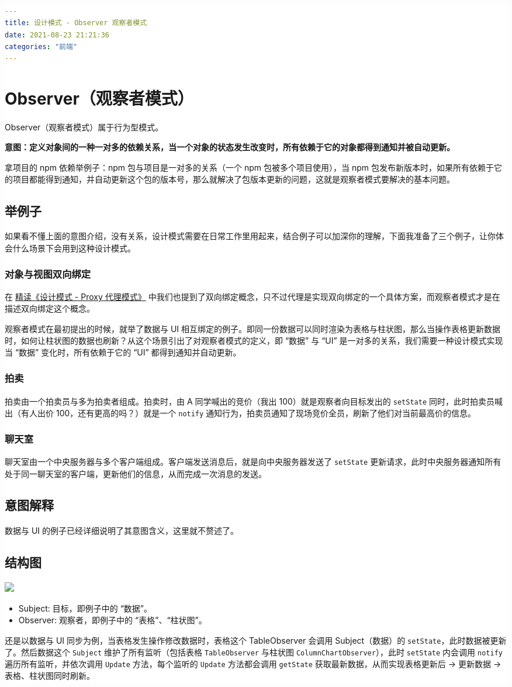 ```yaml
---
title: 设计模式 - Observer 观察者模式
date: 2021-08-23 21:21:36
categories: "前端"
---
```


# Observer（观察者模式）

Observer（观察者模式）属于行为型模式。

**意图：定义对象间的一种一对多的依赖关系，当一个对象的状态发生改变时，所有依赖于它的对象都得到通知并被自动更新。**

拿项目的 npm 依赖举例子：npm 包与项目是一对多的关系（一个 npm 包被多个项目使用），当 npm 包发布新版本时，如果所有依赖于它的项目都能得到通知，并自动更新这个包的版本号，那么就解决了包版本更新的问题，这就是观察者模式要解决的基本问题。

## 举例子

如果看不懂上面的意图介绍，没有关系，设计模式需要在日常工作里用起来，结合例子可以加深你的理解，下面我准备了三个例子，让你体会什么场景下会用到这种设计模式。

### 对象与视图双向绑定

在 [精读《设计模式 - Proxy 代理模式》](https://github.com/dt-fe/weekly/blob/v2/178.%E7%B2%BE%E8%AF%BB%E3%80%8A%E8%AE%BE%E8%AE%A1%E6%A8%A1%E5%BC%8F%20-%20Proxy%20%E4%BB%A3%E7%90%86%E6%A8%A1%E5%BC%8F%E3%80%8B.md) 中我们也提到了双向绑定概念，只不过代理是实现双向绑定的一个具体方案，而观察者模式才是在描述双向绑定这个概念。

观察者模式在最初提出的时候，就举了数据与 UI 相互绑定的例子。即同一份数据可以同时渲染为表格与柱状图，那么当操作表格更新数据时，如何让柱状图的数据也刷新？从这个场景引出了对观察者模式的定义，即 “数据” 与 “UI” 是一对多的关系，我们需要一种设计模式实现当 “数据” 变化时，所有依赖于它的 “UI” 都得到通知并自动更新。

### 拍卖

拍卖由一个拍卖员与多为拍卖者组成。拍卖时，由 A 同学喊出的竞价（我出 100）就是观察者向目标发出的 `setState` 同时，此时拍卖员喊出（有人出价 100，还有更高的吗？）就是一个 `notify` 通知行为，拍卖员通知了现场竞价全员，刷新了他们对当前最高价的信息。

### 聊天室

聊天室由一个中央服务器与多个客户端组成。客户端发送消息后，就是向中央服务器发送了 `setState` 更新请求，此时中央服务器通知所有处于同一聊天室的客户端，更新他们的信息，从而完成一次消息的发送。

## 意图解释

数据与 UI 的例子已经详细说明了其意图含义，这里就不赘述了。

## 结构图

<img width=600 src="https://img.alicdn.com/imgextra/i4/O1CN011HxE9E24luDnEQiqA_!!6000000007432-2-tps-1774-670.png">

- Subject: 目标，即例子中的 “数据”。
- Observer: 观察者，即例子中的 “表格”、“柱状图”。

还是以数据与 UI 同步为例，当表格发生操作修改数据时，表格这个 TableObserver 会调用 Subject（数据）的 `setState`，此时数据被更新了。然后数据这个 `Subject` 维护了所有监听（包括表格 `TableObserver` 与柱状图 `ColumnChartObserver`），此时 `setState` 内会调用 `notify` 遍历所有监听，并依次调用 `Update` 方法，每个监听的 `Update` 方法都会调用 `getState` 获取最新数据，从而实现表格更新后 -> 更新数据 -> 表格、柱状图同时刷新。
